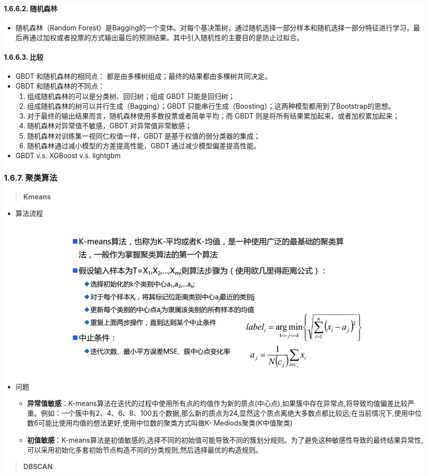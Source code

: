 
#### 1.6.6.2. 随机森林

- 随机森林（Random Forest）是Bagging的一个变体。对每个基决策树，通过随机选择一部分样本和随机选择一部分特征进行学习，最后再通过加权或者投票的方式输出最后的预测结果。其中引入随机性的主要目的是防止过拟合。

#### 1.6.6.3. 比较
- GBDT 和随机森林的相同点：
都是由多棵树组成；最终的结果都由多棵树共同决定。
- GBDT 和随机森林的不同点：
  1. 组成随机森林的可以是分类树、回归树；组成 GBDT 只能是回归树；
  2. 组成随机森林的树可以并行生成（Bagging）；GBDT 只能串行生成（Boosting）；这两种模型都用到了Bootstrap的思想。
  3. 对于最终的输出结果而言，随机森林使用多数投票或者简单平均；而 GBDT 则是将所有结果累加起来，或者加权累加起来；
  4. 随机森林对异常值不敏感，GBDT 对异常值非常敏感；
  5. 随机森林对训练集一视同仁权值一样，GBDT 是基于权值的弱分类器的集成；
  6. 随机森林通过减小模型的方差提高性能，GBDT 通过减少模型偏差提高性能。
- GBDT v.s. XGBoost v.s. lightgbm

### 1.6.7. 聚类算法

> **Kmeans**
- 算法流程

<div align=center><img width="600" height="300" src="../fig/kmeans.png"/></div>

- 问题
  - **异常值敏感**：K-means算法在迭代的过程中使用所有点的均值作为新的质点(中心点),如果簇中存在异常点,将导致均值偏差比较严重。例如：一个簇中有2、4、6、8、100五个数据,那么新的质点为24,显然这个质点离绝大多数点都比较远;在当前情况下,使用中位数6可能比使用均值的想法更好,使用中位数的聚类方式叫做K- Mediods聚类(K中值聚类)

  - **初值敏感**：K-means算法是初值敏感的,选择不同的初始值可能导致不同的簇划分规则。为了避免这种敏感性导致的最终结果异常性,可以采用初始化多套初始节点构造不同的分类规则,然后选择最优的构造规则。

> **DBSCAN**
